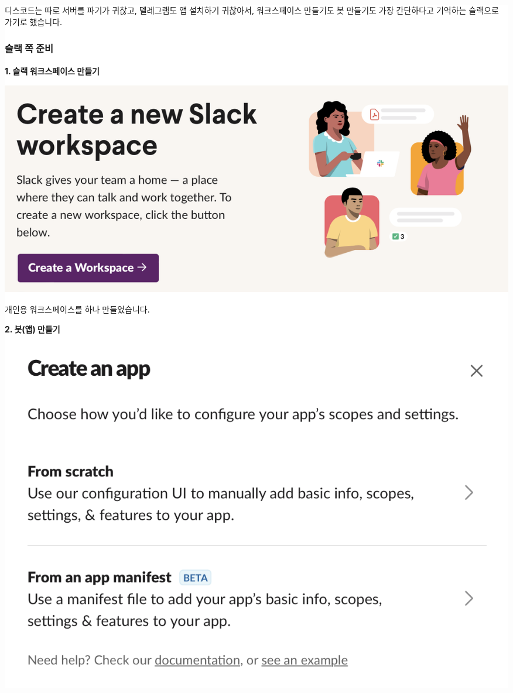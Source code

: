 디스코드는 따로 서버를 파기가 귀찮고, 텔레그램도 앱 설치하기 귀찮아서, 워크스페이스 만들기도 봇 만들기도 가장 간단하다고 기억하는 슬랙으로 가기로 했습니다.

### 슬랙 쪽 준비

**1. 슬랙 워크스페이스 만들기**

![slack-new-workspace.png](/assets/images/slack-new-workspace.png)

개인용 워크스페이스를 하나 만들었습니다.

**2. 봇(앱) 만들기**

![slack-new-app.png](/assets/images/slack-new-app.png)
